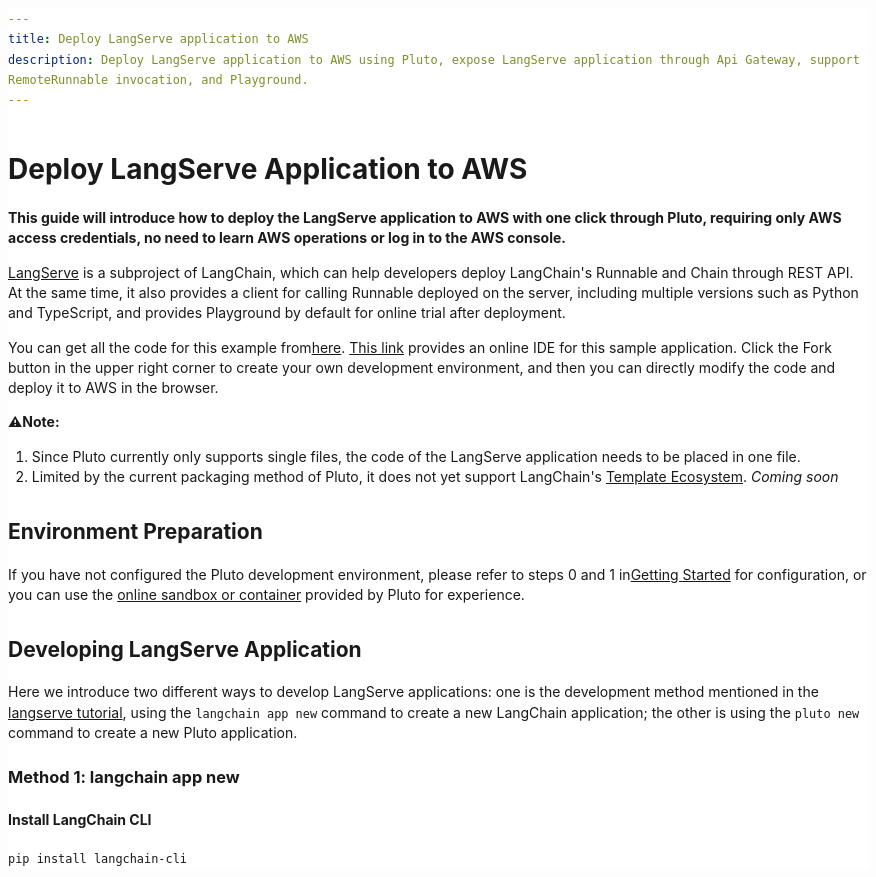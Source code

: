 ```yaml
---
title: Deploy LangServe application to AWS
description: Deploy LangServe application to AWS using Pluto, expose LangServe application through Api Gateway, support RemoteRunnable invocation, and Playground.
---
```


# Deploy LangServe Application to AWS

**This guide will introduce how to deploy the LangServe application to AWS with one click through Pluto, requiring only AWS access credentials, no need to learn AWS operations or log in to the AWS console.**

[LangServe](https://github.com/langchain-ai/langserve) is a subproject of LangChain, which can help developers deploy LangChain's Runnable and Chain through REST API. At the same time, it also provides a client for calling Runnable deployed on the server, including multiple versions such as Python and TypeScript, and provides Playground by default for online trial after deployment.

You can get all the code for this example from[here](https://github.com/pluto-lang/pluto/tree/main/examples/deploy-langserve-to-aws/./). [This link](https://codesandbox.io/p/devbox/deploy-langserve-application-to-aws-csj8wj) provides an online IDE for this sample application. Click the Fork button in the upper right corner to create your own development environment, and then you can directly modify the code and deploy it to AWS in the browser.

**⚠️Note:**

1. Since Pluto currently only supports single files, the code of the LangServe application needs to be placed in one file.
2. Limited by the current packaging method of Pluto, it does not yet support LangChain's [Template Ecosystem](https://github.com/langchain-ai/langchain/tree/master/templates). _Coming soon_

## Environment Preparation

If you have not configured the Pluto development environment, please refer to steps 0 and 1 in[Getting Started](https://github.com/pluto-lang/pluto/tree/main/examples/deploy-langserve-to-aws/../../docs/documentation/getting-started.zh-CN.md) for configuration, or you can use the [online sandbox or container](../../docs/documentation/getting-started.zh-CN.md#other-usage-methods) provided by Pluto for experience.

## Developing LangServe Application

Here we introduce two different ways to develop LangServe applications: one is the development method mentioned in the [langserve tutorial](https://github.com/langchain-ai/langserve), using the `langchain app new` command to create a new LangChain application; the other is using the `pluto new` command to create a new Pluto application.

### Method 1: langchain app new

#### Install LangChain CLI

```sh
pip install langchain-cli
```
